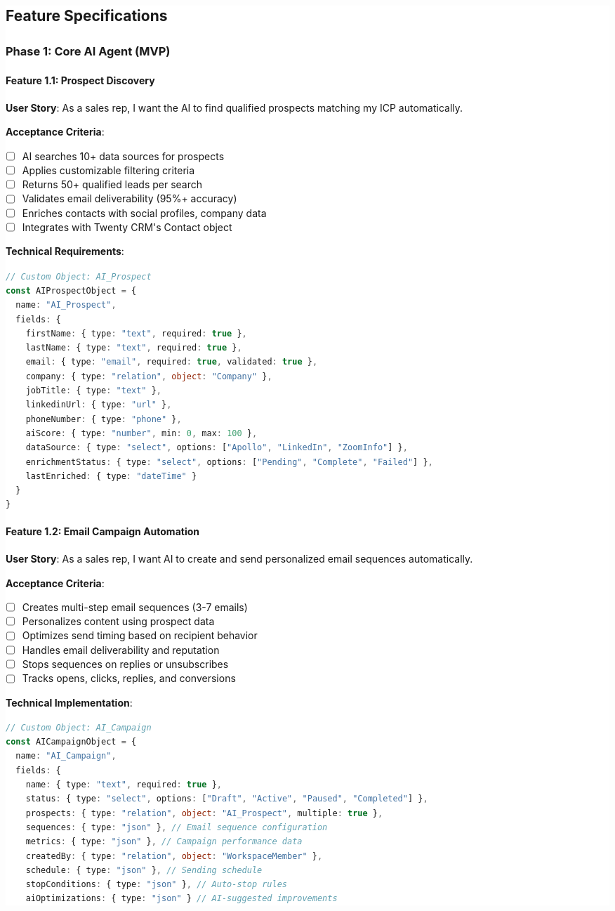 
## Feature Specifications

### Phase 1: Core AI Agent (MVP)

#### Feature 1.1: Prospect Discovery
**User Story**: As a sales rep, I want the AI to find qualified prospects matching my ICP automatically.

**Acceptance Criteria**:
- [ ] AI searches 10+ data sources for prospects
- [ ] Applies customizable filtering criteria
- [ ] Returns 50+ qualified leads per search
- [ ] Validates email deliverability (95%+ accuracy)
- [ ] Enriches contacts with social profiles, company data
- [ ] Integrates with Twenty CRM's Contact object

**Technical Requirements**:
```typescript
// Custom Object: AI_Prospect
const AIProspectObject = {
  name: "AI_Prospect",
  fields: {
    firstName: { type: "text", required: true },
    lastName: { type: "text", required: true },
    email: { type: "email", required: true, validated: true },
    company: { type: "relation", object: "Company" },
    jobTitle: { type: "text" },
    linkedinUrl: { type: "url" },
    phoneNumber: { type: "phone" },
    aiScore: { type: "number", min: 0, max: 100 },
    dataSource: { type: "select", options: ["Apollo", "LinkedIn", "ZoomInfo"] },
    enrichmentStatus: { type: "select", options: ["Pending", "Complete", "Failed"] },
    lastEnriched: { type: "dateTime" }
  }
}
```

#### Feature 1.2: Email Campaign Automation
**User Story**: As a sales rep, I want AI to create and send personalized email sequences automatically.

**Acceptance Criteria**:
- [ ] Creates multi-step email sequences (3-7 emails)
- [ ] Personalizes content using prospect data
- [ ] Optimizes send timing based on recipient behavior
- [ ] Handles email deliverability and reputation
- [ ] Stops sequences on replies or unsubscribes
- [ ] Tracks opens, clicks, replies, and conversions

**Technical Implementation**:
```typescript
// Custom Object: AI_Campaign
const AICampaignObject = {
  name: "AI_Campaign",
  fields: {
    name: { type: "text", required: true },
    status: { type: "select", options: ["Draft", "Active", "Paused", "Completed"] },
    prospects: { type: "relation", object: "AI_Prospect", multiple: true },
    sequences: { type: "json" }, // Email sequence configuration
    metrics: { type: "json" }, // Campaign performance data
    createdBy: { type: "relation", object: "WorkspaceMember" },
    schedule: { type: "json" }, // Sending schedule
    stopConditions: { type: "json" }, // Auto-stop rules
    aiOptimizations: { type: "json" } // AI-suggested improvements
```